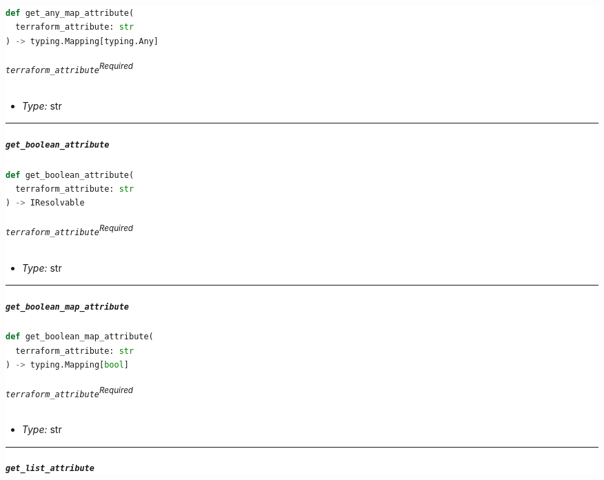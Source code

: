 ```python
def get_any_map_attribute(
  terraform_attribute: str
) -> typing.Mapping[typing.Any]
```

###### `terraform_attribute`<sup>Required</sup> <a name="terraform_attribute" id="@cdktf/provider-ionoscloud.dataIonoscloudServers.DataIonoscloudServersServersCdromsOutputReference.getAnyMapAttribute.parameter.terraformAttribute"></a>

- *Type:* str

---

##### `get_boolean_attribute` <a name="get_boolean_attribute" id="@cdktf/provider-ionoscloud.dataIonoscloudServers.DataIonoscloudServersServersCdromsOutputReference.getBooleanAttribute"></a>

```python
def get_boolean_attribute(
  terraform_attribute: str
) -> IResolvable
```

###### `terraform_attribute`<sup>Required</sup> <a name="terraform_attribute" id="@cdktf/provider-ionoscloud.dataIonoscloudServers.DataIonoscloudServersServersCdromsOutputReference.getBooleanAttribute.parameter.terraformAttribute"></a>

- *Type:* str

---

##### `get_boolean_map_attribute` <a name="get_boolean_map_attribute" id="@cdktf/provider-ionoscloud.dataIonoscloudServers.DataIonoscloudServersServersCdromsOutputReference.getBooleanMapAttribute"></a>

```python
def get_boolean_map_attribute(
  terraform_attribute: str
) -> typing.Mapping[bool]
```

###### `terraform_attribute`<sup>Required</sup> <a name="terraform_attribute" id="@cdktf/provider-ionoscloud.dataIonoscloudServers.DataIonoscloudServersServersCdromsOutputReference.getBooleanMapAttribute.parameter.terraformAttribute"></a>

- *Type:* str

---

##### `get_list_attribute` <a name="get_list_attribute" id="@cdktf/provider-ionoscloud.dataIonoscloudServers.DataIonoscloudServersServersCdromsOutputReference.getListAttribute"></a>
